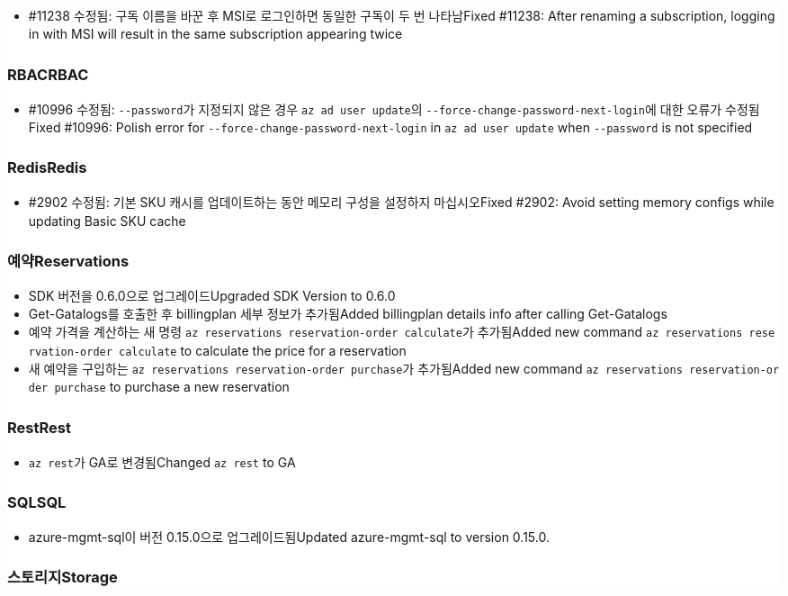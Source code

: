 * <span data-ttu-id="460d8-364">#11238 수정됨: 구독 이름을 바꾼 후 MSI로 로그인하면 동일한 구독이 두 번 나타남</span><span class="sxs-lookup"><span data-stu-id="460d8-364">Fixed #11238: After renaming a subscription, logging in with MSI will result in the same subscription appearing twice</span></span>

### <a name="rbac"></a><span data-ttu-id="460d8-365">RBAC</span><span class="sxs-lookup"><span data-stu-id="460d8-365">RBAC</span></span>

* <span data-ttu-id="460d8-366">#10996 수정됨: `--password`가 지정되지 않은 경우 `az ad user update`의 `--force-change-password-next-login`에 대한 오류가 수정됨</span><span class="sxs-lookup"><span data-stu-id="460d8-366">Fixed #10996: Polish error for `--force-change-password-next-login` in `az ad user update` when `--password` is not specified</span></span>

### <a name="redis"></a><span data-ttu-id="460d8-367">Redis</span><span class="sxs-lookup"><span data-stu-id="460d8-367">Redis</span></span>

* <span data-ttu-id="460d8-368">#2902 수정됨: 기본 SKU 캐시를 업데이트하는 동안 메모리 구성을 설정하지 마십시오</span><span class="sxs-lookup"><span data-stu-id="460d8-368">Fixed #2902: Avoid setting memory configs while updating Basic SKU cache</span></span>

### <a name="reservations"></a><span data-ttu-id="460d8-369">예약</span><span class="sxs-lookup"><span data-stu-id="460d8-369">Reservations</span></span>

* <span data-ttu-id="460d8-370">SDK 버전을 0.6.0으로 업그레이드</span><span class="sxs-lookup"><span data-stu-id="460d8-370">Upgraded SDK Version to 0.6.0</span></span>
* <span data-ttu-id="460d8-371">Get-Gatalogs를 호출한 후 billingplan 세부 정보가 추가됨</span><span class="sxs-lookup"><span data-stu-id="460d8-371">Added billingplan details info after calling Get-Gatalogs</span></span>
* <span data-ttu-id="460d8-372">예약 가격을 계산하는 새 명령 `az reservations reservation-order calculate`가 추가됨</span><span class="sxs-lookup"><span data-stu-id="460d8-372">Added new command `az reservations reservation-order calculate` to calculate the price for a reservation</span></span>
* <span data-ttu-id="460d8-373">새 예약을 구입하는 `az reservations reservation-order purchase`가 추가됨</span><span class="sxs-lookup"><span data-stu-id="460d8-373">Added new command `az reservations reservation-order purchase` to purchase a new reservation</span></span>

### <a name="rest"></a><span data-ttu-id="460d8-374">Rest</span><span class="sxs-lookup"><span data-stu-id="460d8-374">Rest</span></span>
* <span data-ttu-id="460d8-375">`az rest`가 GA로 변경됨</span><span class="sxs-lookup"><span data-stu-id="460d8-375">Changed `az rest` to GA</span></span>

### <a name="sql"></a><span data-ttu-id="460d8-376">SQL</span><span class="sxs-lookup"><span data-stu-id="460d8-376">SQL</span></span>

* <span data-ttu-id="460d8-377">azure-mgmt-sql이 버전 0.15.0으로 업그레이드됨</span><span class="sxs-lookup"><span data-stu-id="460d8-377">Updated azure-mgmt-sql to version 0.15.0.</span></span>

### <a name="storage"></a><span data-ttu-id="460d8-378">스토리지</span><span class="sxs-lookup"><span data-stu-id="460d8-378">Storage</span></span>

